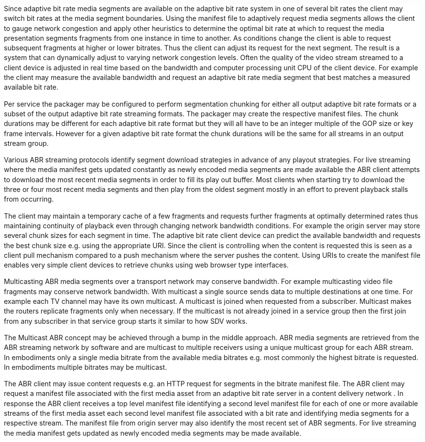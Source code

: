Since adaptive bit rate media segments are available on the adaptive bit rate system in one of several bit rates the client may switch bit rates at the media segment boundaries. Using the manifest file to adaptively request media segments allows the client to gauge network congestion and apply other heuristics to determine the optimal bit rate at which to request the media presentation segments fragments from one instance in time to another. As conditions change the client is able to request subsequent fragments at higher or lower bitrates. Thus the client can adjust its request for the next segment. The result is a system that can dynamically adjust to varying network congestion levels. Often the quality of the video stream streamed to a client device is adjusted in real time based on the bandwidth and computer processing unit CPU of the client device. For example the client may measure the available bandwidth and request an adaptive bit rate media segment that best matches a measured available bit rate.

Per service the packager may be configured to perform segmentation chunking for either all output adaptive bit rate formats or a subset of the output adaptive bit rate streaming formats. The packager may create the respective manifest files. The chunk durations may be different for each adaptive bit rate format but they will all have to be an integer multiple of the GOP size or key frame intervals. However for a given adaptive bit rate format the chunk durations will be the same for all streams in an output stream group.

Various ABR streaming protocols identify segment download strategies in advance of any playout strategies. For live streaming where the media manifest gets updated constantly as newly encoded media segments are made available the ABR client attempts to download the most recent media segments in order to fill its play out buffer. Most clients when starting try to download the three or four most recent media segments and then play from the oldest segment mostly in an effort to prevent playback stalls from occurring.

The client may maintain a temporary cache of a few fragments and requests further fragments at optimally determined rates thus maintaining continuity of playback even through changing network bandwidth conditions. For example the origin server may store several chunk sizes for each segment in time. The adaptive bit rate client device can predict the available bandwidth and requests the best chunk size e.g. using the appropriate URI. Since the client is controlling when the content is requested this is seen as a client pull mechanism compared to a push mechanism where the server pushes the content. Using URIs to create the manifest file enables very simple client devices to retrieve chunks using web browser type interfaces.

Multicasting ABR media segments over a transport network may conserve bandwidth. For example multicasting video file fragments may conserve network bandwidth. With multicast a single source sends data to multiple destinations at one time. For example each TV channel may have its own multicast. A multicast is joined when requested from a subscriber. Multicast makes the routers replicate fragments only when necessary. If the multicast is not already joined in a service group then the first join from any subscriber in that service group starts it similar to how SDV works.

The Multicast ABR concept may be achieved through a bump in the middle approach. ABR media segments are retrieved from the ABR streaming network by software and are multicast to multiple receivers using a unique multicast group for each ABR stream. In embodiments only a single media bitrate from the available media bitrates e.g. most commonly the highest bitrate is requested. In embodiments multiple bitrates may be multicast.

The ABR client may issue content requests e.g. an HTTP request for segments in the bitrate manifest file. The ABR client may request a manifest file associated with the first media asset from an adaptive bit rate server in a content delivery network . In response the ABR client receives a top level manifest file identifying a second level manifest file for each of one or more available streams of the first media asset each second level manifest file associated with a bit rate and identifying media segments for a respective stream. The manifest file from origin server may also identify the most recent set of ABR segments. For live streaming the media manifest gets updated as newly encoded media segments may be made available.
